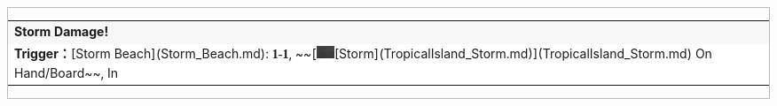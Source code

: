 <div style="border:1px solid #BBB"><table><tr style="background-color:#F8F8F8"><td><b>Storm Damage!</b></td></tr><tr><td><b>Trigger：</b>[Storm Beach](Storm_Beach.md): <span style="font-family:ui-monospace"><b>1-1</b></span>, ~~[<div style="width:20px;display:inline-block;text-align:center"><img decoding="async" src="../wiki/Sprite/WeatherStorm_0.png" href="a.md" style="max-width:20px;max-height:20px;"></div>[Storm](TropicalIsland_Storm.md)](TropicalIsland_Storm.md) On Hand/Board~~, In